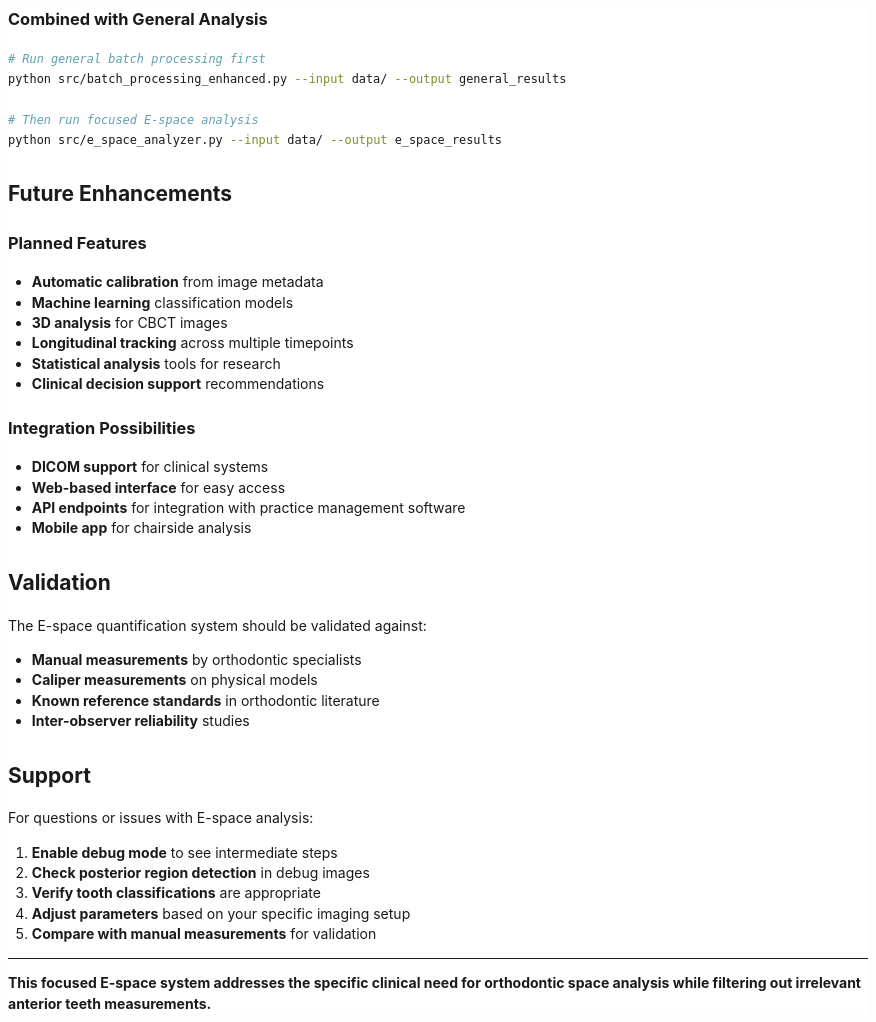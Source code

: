 ### **Combined with General Analysis**
```bash
# Run general batch processing first
python src/batch_processing_enhanced.py --input data/ --output general_results

# Then run focused E-space analysis  
python src/e_space_analyzer.py --input data/ --output e_space_results
```

## Future Enhancements

### **Planned Features**
- **Automatic calibration** from image metadata
- **Machine learning** classification models
- **3D analysis** for CBCT images
- **Longitudinal tracking** across multiple timepoints
- **Statistical analysis** tools for research
- **Clinical decision support** recommendations

### **Integration Possibilities**
- **DICOM support** for clinical systems
- **Web-based interface** for easy access
- **API endpoints** for integration with practice management software
- **Mobile app** for chairside analysis

## Validation

The E-space quantification system should be validated against:
- **Manual measurements** by orthodontic specialists
- **Caliper measurements** on physical models
- **Known reference standards** in orthodontic literature
- **Inter-observer reliability** studies

## Support

For questions or issues with E-space analysis:
1. **Enable debug mode** to see intermediate steps
2. **Check posterior region detection** in debug images
3. **Verify tooth classifications** are appropriate
4. **Adjust parameters** based on your specific imaging setup
5. **Compare with manual measurements** for validation

---

**This focused E-space system addresses the specific clinical need for orthodontic space analysis while filtering out irrelevant anterior teeth measurements.**
